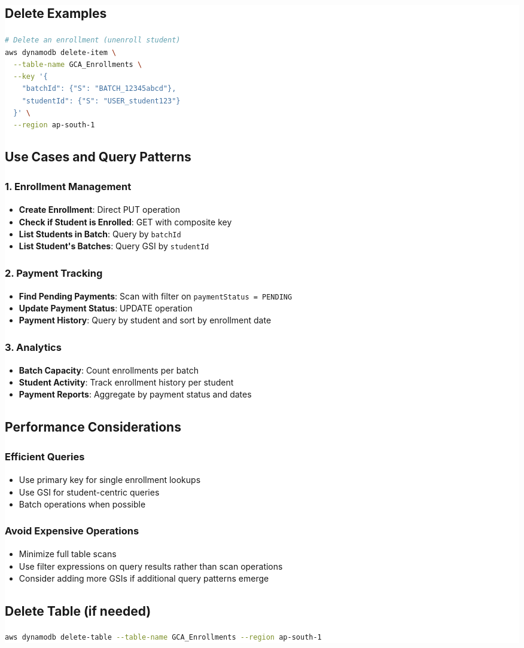 ## Delete Examples

```bash
# Delete an enrollment (unenroll student)
aws dynamodb delete-item \
  --table-name GCA_Enrollments \
  --key '{
    "batchId": {"S": "BATCH_12345abcd"},
    "studentId": {"S": "USER_student123"}
  }' \
  --region ap-south-1
```

## Use Cases and Query Patterns

### 1. Enrollment Management
- **Create Enrollment**: Direct PUT operation
- **Check if Student is Enrolled**: GET with composite key
- **List Students in Batch**: Query by `batchId`
- **List Student's Batches**: Query GSI by `studentId`

### 2. Payment Tracking
- **Find Pending Payments**: Scan with filter on `paymentStatus = PENDING`
- **Update Payment Status**: UPDATE operation
- **Payment History**: Query by student and sort by enrollment date

### 3. Analytics
- **Batch Capacity**: Count enrollments per batch
- **Student Activity**: Track enrollment history per student
- **Payment Reports**: Aggregate by payment status and dates

## Performance Considerations

### Efficient Queries
- Use primary key for single enrollment lookups
- Use GSI for student-centric queries
- Batch operations when possible

### Avoid Expensive Operations
- Minimize full table scans
- Use filter expressions on query results rather than scan operations
- Consider adding more GSIs if additional query patterns emerge

## Delete Table (if needed)

```bash
aws dynamodb delete-table --table-name GCA_Enrollments --region ap-south-1
```

